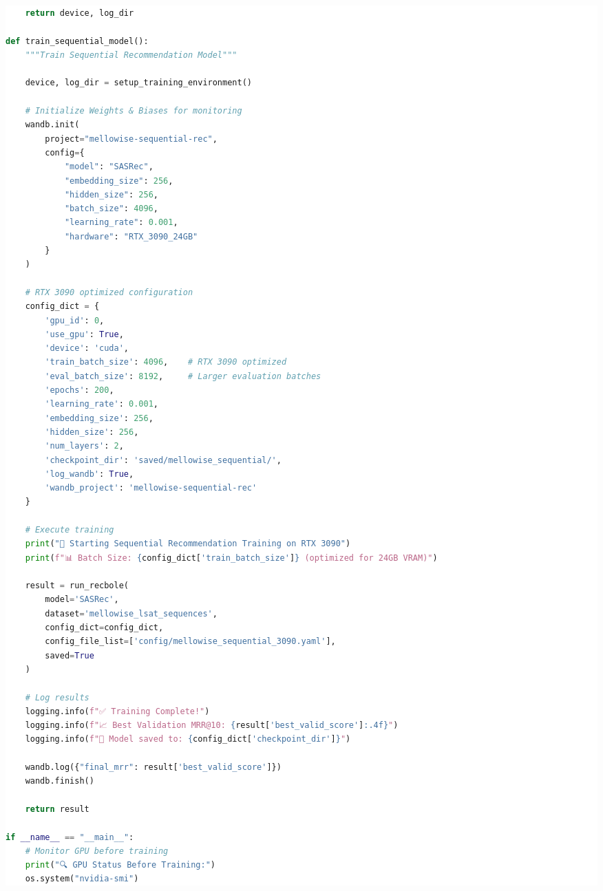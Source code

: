 ```python
    return device, log_dir

def train_sequential_model():
    """Train Sequential Recommendation Model"""

    device, log_dir = setup_training_environment()

    # Initialize Weights & Biases for monitoring
    wandb.init(
        project="mellowise-sequential-rec",
        config={
            "model": "SASRec",
            "embedding_size": 256,
            "hidden_size": 256,
            "batch_size": 4096,
            "learning_rate": 0.001,
            "hardware": "RTX_3090_24GB"
        }
    )

    # RTX 3090 optimized configuration
    config_dict = {
        'gpu_id': 0,
        'use_gpu': True,
        'device': 'cuda',
        'train_batch_size': 4096,    # RTX 3090 optimized
        'eval_batch_size': 8192,     # Larger evaluation batches
        'epochs': 200,
        'learning_rate': 0.001,
        'embedding_size': 256,
        'hidden_size': 256,
        'num_layers': 2,
        'checkpoint_dir': 'saved/mellowise_sequential/',
        'log_wandb': True,
        'wandb_project': 'mellowise-sequential-rec'
    }

    # Execute training
    print("🚀 Starting Sequential Recommendation Training on RTX 3090")
    print(f"📊 Batch Size: {config_dict['train_batch_size']} (optimized for 24GB VRAM)")

    result = run_recbole(
        model='SASRec',
        dataset='mellowise_lsat_sequences',
        config_dict=config_dict,
        config_file_list=['config/mellowise_sequential_3090.yaml'],
        saved=True
    )

    # Log results
    logging.info(f"✅ Training Complete!")
    logging.info(f"📈 Best Validation MRR@10: {result['best_valid_score']:.4f}")
    logging.info(f"💾 Model saved to: {config_dict['checkpoint_dir']}")

    wandb.log({"final_mrr": result['best_valid_score']})
    wandb.finish()

    return result

if __name__ == "__main__":
    # Monitor GPU before training
    print("🔍 GPU Status Before Training:")
    os.system("nvidia-smi")
```